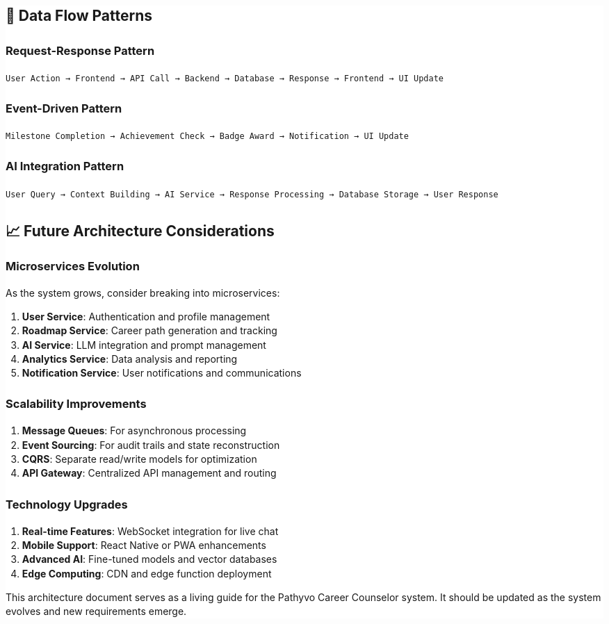 ## 🔄 Data Flow Patterns

### Request-Response Pattern

```
User Action → Frontend → API Call → Backend → Database → Response → Frontend → UI Update
```

### Event-Driven Pattern

```
Milestone Completion → Achievement Check → Badge Award → Notification → UI Update
```

### AI Integration Pattern

```
User Query → Context Building → AI Service → Response Processing → Database Storage → User Response
```

## 📈 Future Architecture Considerations

### Microservices Evolution

As the system grows, consider breaking into microservices:

1. **User Service**: Authentication and profile management
2. **Roadmap Service**: Career path generation and tracking
3. **AI Service**: LLM integration and prompt management
4. **Analytics Service**: Data analysis and reporting
5. **Notification Service**: User notifications and communications

### Scalability Improvements

1. **Message Queues**: For asynchronous processing
2. **Event Sourcing**: For audit trails and state reconstruction
3. **CQRS**: Separate read/write models for optimization
4. **API Gateway**: Centralized API management and routing

### Technology Upgrades

1. **Real-time Features**: WebSocket integration for live chat
2. **Mobile Support**: React Native or PWA enhancements
3. **Advanced AI**: Fine-tuned models and vector databases
4. **Edge Computing**: CDN and edge function deployment

This architecture document serves as a living guide for the Pathyvo Career Counselor system. It should be updated as the system evolves and new requirements emerge.
